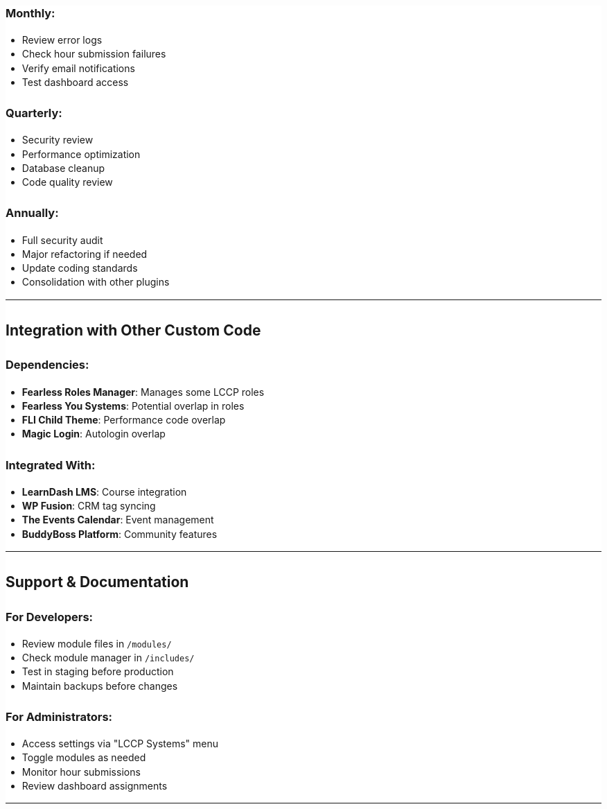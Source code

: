### Monthly:
- Review error logs
- Check hour submission failures
- Verify email notifications
- Test dashboard access

### Quarterly:
- Security review
- Performance optimization
- Database cleanup
- Code quality review

### Annually:
- Full security audit
- Major refactoring if needed
- Update coding standards
- Consolidation with other plugins

---

## Integration with Other Custom Code

### Dependencies:
- **Fearless Roles Manager**: Manages some LCCP roles
- **Fearless You Systems**: Potential overlap in roles
- **FLI Child Theme**: Performance code overlap
- **Magic Login**: Autologin overlap

### Integrated With:
- **LearnDash LMS**: Course integration
- **WP Fusion**: CRM tag syncing
- **The Events Calendar**: Event management
- **BuddyBoss Platform**: Community features

---

## Support & Documentation

### For Developers:
- Review module files in `/modules/`
- Check module manager in `/includes/`
- Test in staging before production
- Maintain backups before changes

### For Administrators:
- Access settings via "LCCP Systems" menu
- Toggle modules as needed
- Monitor hour submissions
- Review dashboard assignments

---